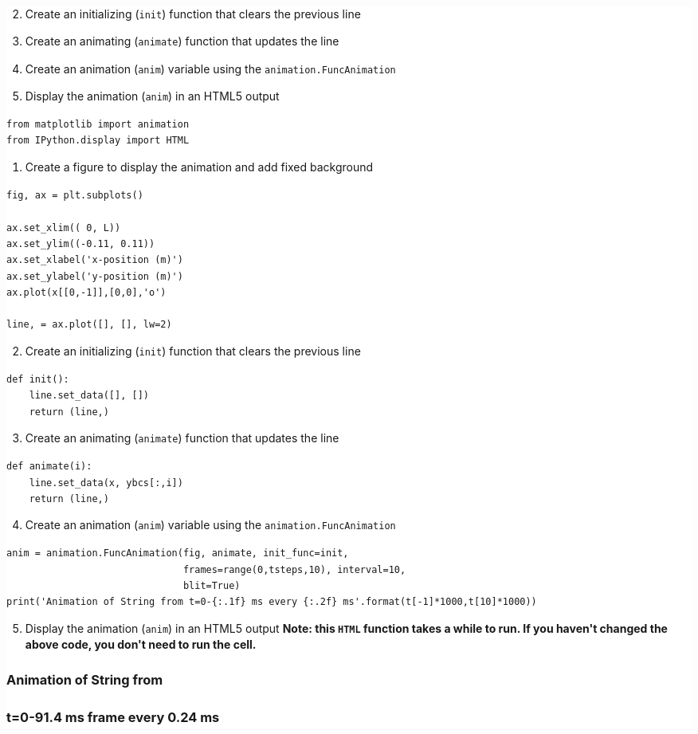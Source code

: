 2. Create an initializing (`init`) function that clears the previous line

3. Create an animating (`animate`) function that updates the line

4. Create an animation (`anim`) variable using the `animation.FuncAnimation`

5. Display the animation (`anim`) in an HTML5 output

```{code-cell} ipython3
from matplotlib import animation
from IPython.display import HTML
```

1. Create a figure to display the animation and add fixed background

```{code-cell} ipython3
fig, ax = plt.subplots()

ax.set_xlim(( 0, L))
ax.set_ylim((-0.11, 0.11))
ax.set_xlabel('x-position (m)')
ax.set_ylabel('y-position (m)')
ax.plot(x[[0,-1]],[0,0],'o')

line, = ax.plot([], [], lw=2)
```

2. Create an initializing (`init`) function that clears the previous line

```{code-cell} ipython3
def init():
    line.set_data([], [])
    return (line,)
```

3. Create an animating (`animate`) function that updates the line

```{code-cell} ipython3
def animate(i):
    line.set_data(x, ybcs[:,i])
    return (line,)
```

4. Create an animation (`anim`) variable using the `animation.FuncAnimation`

```{code-cell} ipython3
anim = animation.FuncAnimation(fig, animate, init_func=init,
                               frames=range(0,tsteps,10), interval=10, 
                               blit=True)
print('Animation of String from t=0-{:.1f} ms every {:.2f} ms'.format(t[-1]*1000,t[10]*1000))
```

5. Display the animation (`anim`) in an HTML5 output  __Note: this `HTML` function takes a while to run. If you haven't changed the above code, you don't need to run the cell.__

### Animation of String from 
### t=0-91.4 ms frame every 0.24 ms
